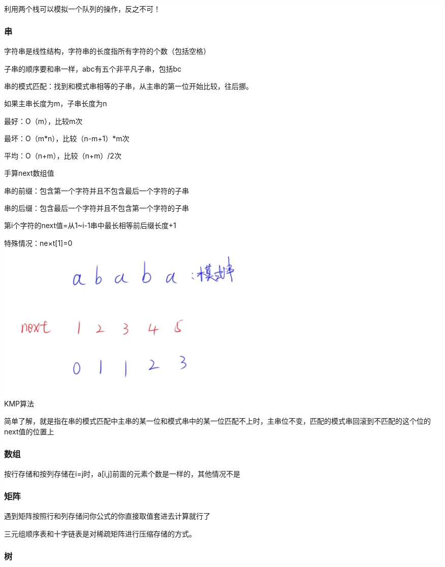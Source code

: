 利用两个栈可以模拟一个队列的操作，反之不可！

### 串

字符串是线性结构，字符串的长度指所有字符的个数（包括空格）

子串的顺序要和串一样，abc有五个非平凡子串，包括bc

串的模式匹配：找到和模式串相等的子串，从主串的第一位开始比较，往后挪。

如果主串长度为m，子串长度为n

最好：O（m），比较m次

最坏：O（m*n），比较（n-m+1）*m次

平均：O（n+m），比较（n+m）/2次

手算next数组值

串的前缀：包含第一个字符并且不包含最后一个字符的子串

串的后缀：包含最后一个字符并且不包含第一个字符的子串

第i个字符的next值=从1~i-1串中最长相等前后缀长度+1

特殊情况：ne×t[1]=0

![img](软考知识点.assets/172724955796376.png)

KMP算法

简单了解，就是指在串的模式匹配中主串的某一位和模式串中的某一位匹配不上时，主串位不变，匹配的模式串回滚到不匹配的这个位的next值的位置上

### 数组

按行存储和按列存储在i=j时，a[i,j]前面的元素个数是一样的，其他情况不是

### 矩阵

遇到矩阵按照行和列存储问你公式的你直接取值套进去计算就行了

三元组顺序表和十字链表是对稀疏矩阵进行压缩存储的方式。

### 树
